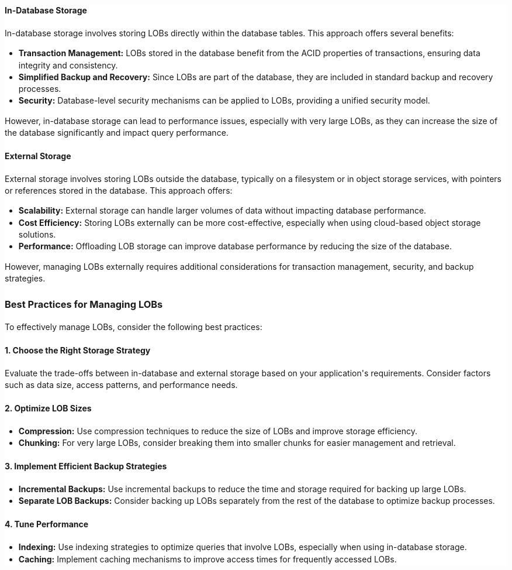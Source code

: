 #### In-Database Storage

In-database storage involves storing LOBs directly within the database tables. This approach offers several benefits:

- **Transaction Management:** LOBs stored in the database benefit from the ACID properties of transactions, ensuring data integrity and consistency.
- **Simplified Backup and Recovery:** Since LOBs are part of the database, they are included in standard backup and recovery processes.
- **Security:** Database-level security mechanisms can be applied to LOBs, providing a unified security model.

However, in-database storage can lead to performance issues, especially with very large LOBs, as they can increase the size of the database significantly and impact query performance.

#### External Storage

External storage involves storing LOBs outside the database, typically on a filesystem or in object storage services, with pointers or references stored in the database. This approach offers:

- **Scalability:** External storage can handle larger volumes of data without impacting database performance.
- **Cost Efficiency:** Storing LOBs externally can be more cost-effective, especially when using cloud-based object storage solutions.
- **Performance:** Offloading LOB storage can improve database performance by reducing the size of the database.

However, managing LOBs externally requires additional considerations for transaction management, security, and backup strategies.

### Best Practices for Managing LOBs

To effectively manage LOBs, consider the following best practices:

#### 1. Choose the Right Storage Strategy

Evaluate the trade-offs between in-database and external storage based on your application's requirements. Consider factors such as data size, access patterns, and performance needs.

#### 2. Optimize LOB Sizes

- **Compression:** Use compression techniques to reduce the size of LOBs and improve storage efficiency.
- **Chunking:** For very large LOBs, consider breaking them into smaller chunks for easier management and retrieval.

#### 3. Implement Efficient Backup Strategies

- **Incremental Backups:** Use incremental backups to reduce the time and storage required for backing up large LOBs.
- **Separate LOB Backups:** Consider backing up LOBs separately from the rest of the database to optimize backup processes.

#### 4. Tune Performance

- **Indexing:** Use indexing strategies to optimize queries that involve LOBs, especially when using in-database storage.
- **Caching:** Implement caching mechanisms to improve access times for frequently accessed LOBs.
